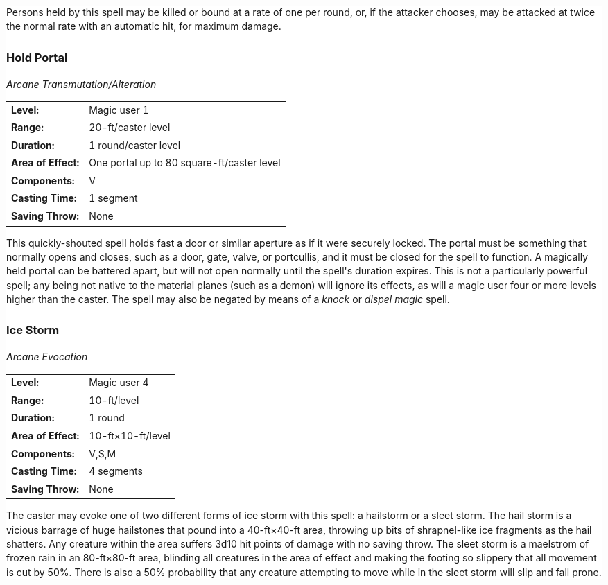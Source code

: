 Persons held by this spell may be killed or bound at a rate of one per round, or, if the attacker chooses, may be attacked at twice the normal rate with an automatic hit, for maximum damage.

### Hold Portal

*Arcane Transmutation/Alteration*

|     |     |
| --- | --- |
| **Level:** | Magic user 1 |
| **Range:** | 20-ft/caster level |
| **Duration:** | 1 round/caster level |
| **Area of Effect:** | One portal up to 80 square-ft/caster level |
| **Components:** | V   |
| **Casting Time:** | 1 segment |
| **Saving Throw:** | None |

This quickly-shouted spell holds fast a door or similar aperture as if it were securely locked. The portal must be something that normally opens and closes, such as a door, gate, valve, or portcullis, and it must be closed for the spell to function. A magically held portal can be battered apart, but will not open normally until the spell's duration expires. This is not a particularly powerful spell; any being not native to the material planes (such as a demon) will ignore its effects, as will a magic user four or more levels higher than the caster. The spell may also be negated by means of a *knock* or *dispel magic* spell.

### Ice Storm

*Arcane Evocation*

|     |     |
| --- | --- |
| **Level:** | Magic user 4 |
| **Range:** | 10-ft/level |
| **Duration:** | 1 round |
| **Area of Effect:** | 10-ft×10-ft/level |
| **Components:** | V,S,M |
| **Casting Time:** | 4 segments |
| **Saving Throw:** | None |

The caster may evoke one of two different forms of ice storm with this spell: a hailstorm or a sleet storm. The hail storm is a vicious barrage of huge hailstones that pound into a 40-ft×40-ft area, throwing up bits of shrapnel-like ice fragments as the hail shatters. Any creature within the area suffers 3d10 hit points of damage with no saving throw. The sleet storm is a maelstrom of frozen rain in an 80-ft×80-ft area, blinding all creatures in the area of effect and making the footing so slippery that all movement is cut by 50%. There is also a 50% probability that any creature attempting to move while in the sleet storm will slip and fall prone.
